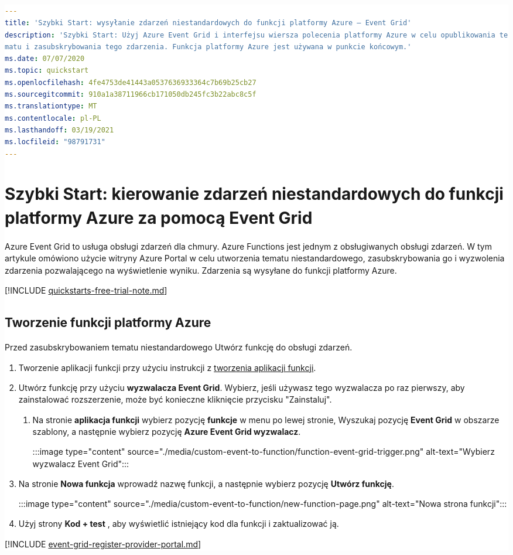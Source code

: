 ```yaml
---
title: 'Szybki Start: wysyłanie zdarzeń niestandardowych do funkcji platformy Azure — Event Grid'
description: 'Szybki Start: Użyj Azure Event Grid i interfejsu wiersza polecenia platformy Azure w celu opublikowania tematu i zasubskrybowania tego zdarzenia. Funkcja platformy Azure jest używana w punkcie końcowym.'
ms.date: 07/07/2020
ms.topic: quickstart
ms.openlocfilehash: 4fe4753de41443a0537636933364c7b69b25cb27
ms.sourcegitcommit: 910a1a38711966cb171050db245fc3b22abc8c5f
ms.translationtype: MT
ms.contentlocale: pl-PL
ms.lasthandoff: 03/19/2021
ms.locfileid: "98791731"
---
```

# <a name="quickstart-route-custom-events-to-an-azure-function-with-event-grid"></a>Szybki Start: kierowanie zdarzeń niestandardowych do funkcji platformy Azure za pomocą Event Grid

Azure Event Grid to usługa obsługi zdarzeń dla chmury. Azure Functions jest jednym z obsługiwanych obsługi zdarzeń. W tym artykule omówiono użycie witryny Azure Portal w celu utworzenia tematu niestandardowego, zasubskrybowania go i wyzwolenia zdarzenia pozwalającego na wyświetlenie wyniku. Zdarzenia są wysyłane do funkcji platformy Azure.

[!INCLUDE [quickstarts-free-trial-note.md](../../includes/quickstarts-free-trial-note.md)]

## <a name="create-azure-function"></a>Tworzenie funkcji platformy Azure
Przed zasubskrybowaniem tematu niestandardowego Utwórz funkcję do obsługi zdarzeń. 

1. Tworzenie aplikacji funkcji przy użyciu instrukcji z [tworzenia aplikacji funkcji](../azure-functions/functions-get-started.md).
2. Utwórz funkcję przy użyciu **wyzwalacza Event Grid**. Wybierz, jeśli używasz tego wyzwalacza po raz pierwszy, aby zainstalować rozszerzenie, może być konieczne kliknięcie przycisku "Zainstaluj".
    1. Na stronie **aplikacja funkcji** wybierz pozycję **funkcje** w menu po lewej stronie, Wyszukaj pozycję **Event Grid** w obszarze szablony, a następnie wybierz pozycję **Azure Event Grid wyzwalacz**. 

        :::image type="content" source="./media/custom-event-to-function/function-event-grid-trigger.png" alt-text="Wybierz wyzwalacz Event Grid":::
3. Na stronie **Nowa funkcja** wprowadź nazwę funkcji, a następnie wybierz pozycję **Utwórz funkcję**.

    :::image type="content" source="./media/custom-event-to-function/new-function-page.png" alt-text="Nowa strona funkcji":::
4. Użyj strony **Kod + test** , aby wyświetlić istniejący kod dla funkcji i zaktualizować ją. 

[!INCLUDE [event-grid-register-provider-portal.md](../../includes/event-grid-register-provider-portal.md)]
